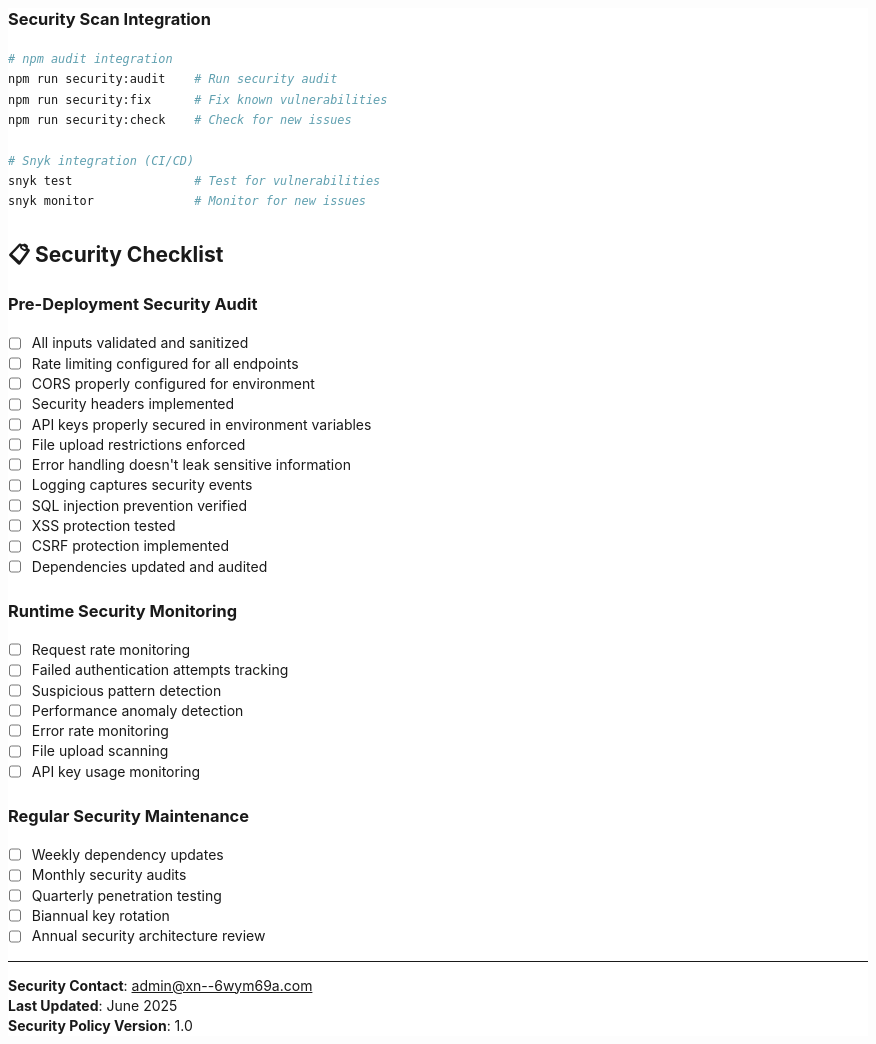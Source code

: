 ### Security Scan Integration

```bash
# npm audit integration
npm run security:audit    # Run security audit
npm run security:fix      # Fix known vulnerabilities
npm run security:check    # Check for new issues

# Snyk integration (CI/CD)
snyk test                 # Test for vulnerabilities
snyk monitor              # Monitor for new issues
```

## 📋 Security Checklist

### Pre-Deployment Security Audit

- [ ] All inputs validated and sanitized
- [ ] Rate limiting configured for all endpoints
- [ ] CORS properly configured for environment
- [ ] Security headers implemented
- [ ] API keys properly secured in environment variables
- [ ] File upload restrictions enforced
- [ ] Error handling doesn't leak sensitive information
- [ ] Logging captures security events
- [ ] SQL injection prevention verified
- [ ] XSS protection tested
- [ ] CSRF protection implemented
- [ ] Dependencies updated and audited

### Runtime Security Monitoring

- [ ] Request rate monitoring
- [ ] Failed authentication attempts tracking
- [ ] Suspicious pattern detection
- [ ] Performance anomaly detection
- [ ] Error rate monitoring
- [ ] File upload scanning
- [ ] API key usage monitoring

### Regular Security Maintenance

- [ ] Weekly dependency updates
- [ ] Monthly security audits
- [ ] Quarterly penetration testing
- [ ] Biannual key rotation
- [ ] Annual security architecture review

---

**Security Contact**: admin@xn--6wym69a.com  
**Last Updated**: June 2025  
**Security Policy Version**: 1.0
